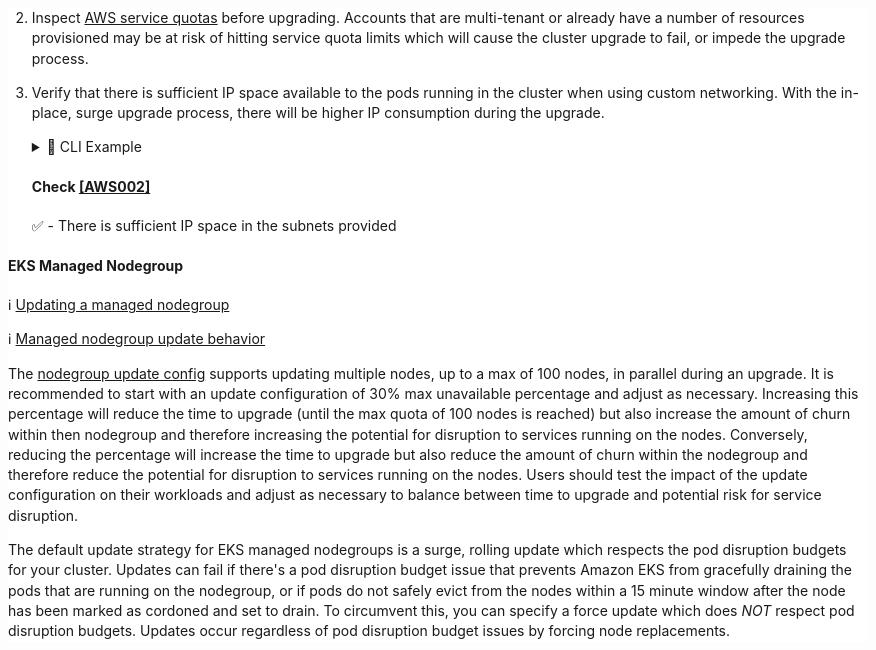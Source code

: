 
2. Inspect [AWS service quotas](https://docs.aws.amazon.com/general/latest/gr/aws_service_limits.html) before upgrading. Accounts that are multi-tenant or already have a number of resources provisioned may be at risk of hitting service quota limits which will cause the cluster upgrade to fail, or impede the upgrade process.

3. Verify that there is sufficient IP space available to the pods running in the cluster when using custom networking. With the in-place, surge upgrade process, there will be higher IP consumption during the upgrade.

    <details>
    <summary>📌 CLI Example</summary>

    Ensure you have updated your `kubeconfig` locally before executing the following commands:

    ```sh
    aws eks update-kubeconfig --region us-east-1  --name test-mixed
    ```

    Get the number of available IPs in each subnet used by the custom networking `ENIConfig` resources:
    ```sh
    aws ec2 describe-subnets --region us-east-1 --subnet-ids \
        $(kubectl get ENIConfigs -n kube-system -o jsonpath='{.items[*].spec.subnet}') \
        --query 'Subnets[*].AvailableIpAddressCount'
    ```

    </details>

    #### Check [[AWS002]](https://clowdhaus.github.io/eksup/process/checks/#aws002)
	✅ - There is sufficient IP space in the subnets provided

#### EKS Managed Nodegroup

ℹ️ [Updating a managed nodegroup](https://docs.aws.amazon.com/eks/latest/userguide/update-managed-node-group.html)

ℹ️ [Managed nodegroup update behavior](https://docs.aws.amazon.com/eks/latest/userguide/managed-node-update-behavior.html)

The [nodegroup update config](https://docs.aws.amazon.com/eks/latest/APIReference/API_NodegroupUpdateConfig.html) supports updating multiple nodes, up to a max of 100 nodes, in parallel during an upgrade. It is recommended to start with an update configuration of 30% max unavailable percentage and adjust as necessary. Increasing this percentage will reduce the time to upgrade (until the max quota of 100 nodes is reached) but also increase the amount of churn within then nodegroup and therefore increasing the potential for disruption to services running on the nodes. Conversely, reducing the percentage will increase the time to upgrade but also reduce the amount of churn within the nodegroup and therefore reduce the potential for disruption to services running on the nodes. Users should test the impact of the update configuration on their workloads and adjust as necessary to balance between time to upgrade and potential risk for service disruption.

The default update strategy for EKS managed nodegroups is a surge, rolling update which respects the pod disruption budgets for your cluster. Updates can fail if there's a pod disruption budget issue that prevents Amazon EKS from gracefully draining the pods that are running on the nodegroup, or if pods do not safely evict from the nodes within a 15 minute window after the node has been marked as cordoned and set to drain. To circumvent this, you can specify a force update which does *NOT* respect pod disruption budgets. Updates occur regardless of pod disruption budget issues by forcing node replacements.
